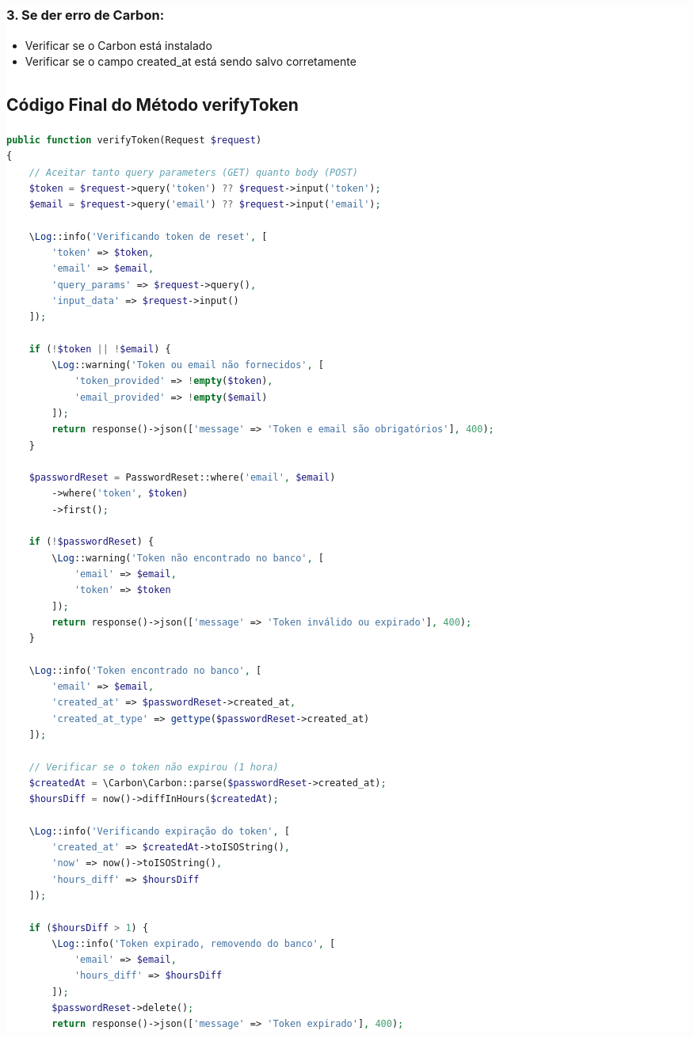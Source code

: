 ### **3. Se der erro de Carbon:**
- Verificar se o Carbon está instalado
- Verificar se o campo created_at está sendo salvo corretamente

## Código Final do Método verifyToken

```php
public function verifyToken(Request $request)
{
    // Aceitar tanto query parameters (GET) quanto body (POST)
    $token = $request->query('token') ?? $request->input('token');
    $email = $request->query('email') ?? $request->input('email');

    \Log::info('Verificando token de reset', [
        'token' => $token,
        'email' => $email,
        'query_params' => $request->query(),
        'input_data' => $request->input()
    ]);

    if (!$token || !$email) {
        \Log::warning('Token ou email não fornecidos', [
            'token_provided' => !empty($token),
            'email_provided' => !empty($email)
        ]);
        return response()->json(['message' => 'Token e email são obrigatórios'], 400);
    }

    $passwordReset = PasswordReset::where('email', $email)
        ->where('token', $token)
        ->first();

    if (!$passwordReset) {
        \Log::warning('Token não encontrado no banco', [
            'email' => $email,
            'token' => $token
        ]);
        return response()->json(['message' => 'Token inválido ou expirado'], 400);
    }

    \Log::info('Token encontrado no banco', [
        'email' => $email,
        'created_at' => $passwordReset->created_at,
        'created_at_type' => gettype($passwordReset->created_at)
    ]);

    // Verificar se o token não expirou (1 hora)
    $createdAt = \Carbon\Carbon::parse($passwordReset->created_at);
    $hoursDiff = now()->diffInHours($createdAt);
    
    \Log::info('Verificando expiração do token', [
        'created_at' => $createdAt->toISOString(),
        'now' => now()->toISOString(),
        'hours_diff' => $hoursDiff
    ]);

    if ($hoursDiff > 1) {
        \Log::info('Token expirado, removendo do banco', [
            'email' => $email,
            'hours_diff' => $hoursDiff
        ]);
        $passwordReset->delete();
        return response()->json(['message' => 'Token expirado'], 400);
```